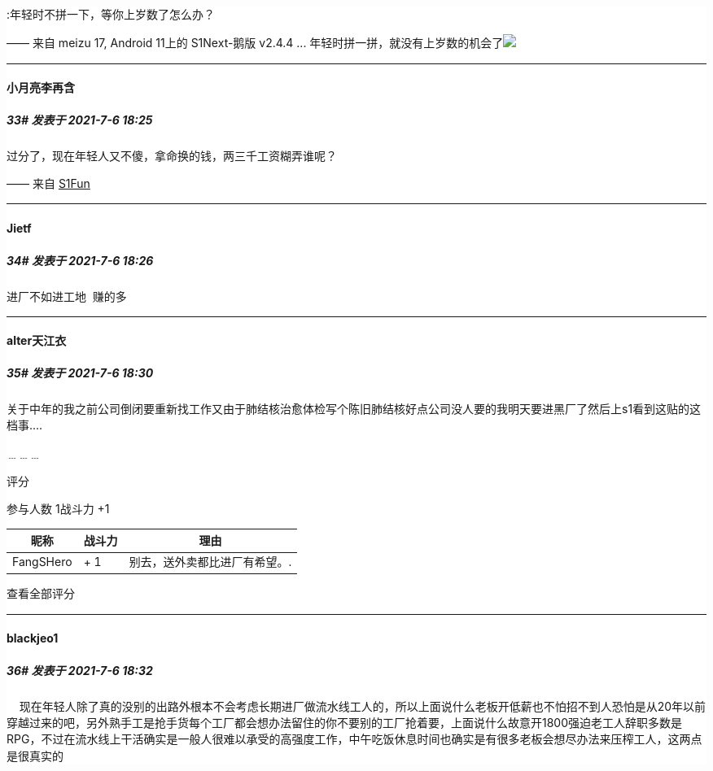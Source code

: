 :年轻时不拼一下，等你上岁数了怎么办？


—— 来自 meizu 17, Android 11上的 S1Next-鹅版 v2.4.4 ...</blockquote>
年轻时拼一拼，就没有上岁数的机会了<img src="https://static.saraba1st.com/image/smiley/face2017/047.png" referrerpolicy="no-referrer">


*****

####  小月亮李再含  
##### 33#       发表于 2021-7-6 18:25


过分了，现在年轻人又不傻，拿命换的钱，两三千工资糊弄谁呢？

—— 来自 [S1Fun](https://s1fun.koalcat.com)


*****

####  Jietf  
##### 34#       发表于 2021-7-6 18:26


进厂不如进工地  赚的多


*****

####  alter天江衣  
##### 35#       发表于 2021-7-6 18:30


关于中年的我之前公司倒闭要重新找工作又由于肺结核治愈体检写个陈旧肺结核好点公司没人要的我明天要进黑厂了然后上s1看到这贴的这档事....


﹍﹍﹍

评分


 参与人数 1战斗力 +1

|昵称|战斗力|理由|
|----|---|---|
| FangSHero| + 1|别去，送外卖都比进厂有希望。.|


查看全部评分


*****

####  blackjeo1  
##### 36#       发表于 2021-7-6 18:32


    现在年轻人除了真的没别的出路外根本不会考虑长期进厂做流水线工人的，所以上面说什么老板开低薪也不怕招不到人恐怕是从20年以前穿越过来的吧，另外熟手工是抢手货每个工厂都会想办法留住的你不要别的工厂抢着要，上面说什么故意开1800强迫老工人辞职多数是RPG，不过在流水线上干活确实是一般人很难以承受的高强度工作，中午吃饭休息时间也确实是有很多老板会想尽办法来压榨工人，这两点是很真实的 

